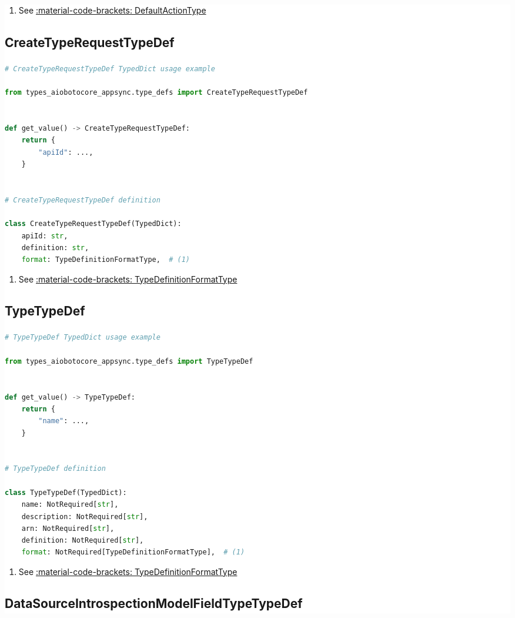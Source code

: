 1. See [:material-code-brackets: DefaultActionType](./literals.md#defaultactiontype) 
## CreateTypeRequestTypeDef

```python
# CreateTypeRequestTypeDef TypedDict usage example

from types_aiobotocore_appsync.type_defs import CreateTypeRequestTypeDef


def get_value() -> CreateTypeRequestTypeDef:
    return {
        "apiId": ...,
    }


# CreateTypeRequestTypeDef definition

class CreateTypeRequestTypeDef(TypedDict):
    apiId: str,
    definition: str,
    format: TypeDefinitionFormatType,  # (1)
```

1. See [:material-code-brackets: TypeDefinitionFormatType](./literals.md#typedefinitionformattype) 
## TypeTypeDef

```python
# TypeTypeDef TypedDict usage example

from types_aiobotocore_appsync.type_defs import TypeTypeDef


def get_value() -> TypeTypeDef:
    return {
        "name": ...,
    }


# TypeTypeDef definition

class TypeTypeDef(TypedDict):
    name: NotRequired[str],
    description: NotRequired[str],
    arn: NotRequired[str],
    definition: NotRequired[str],
    format: NotRequired[TypeDefinitionFormatType],  # (1)
```

1. See [:material-code-brackets: TypeDefinitionFormatType](./literals.md#typedefinitionformattype) 
## DataSourceIntrospectionModelFieldTypeTypeDef
